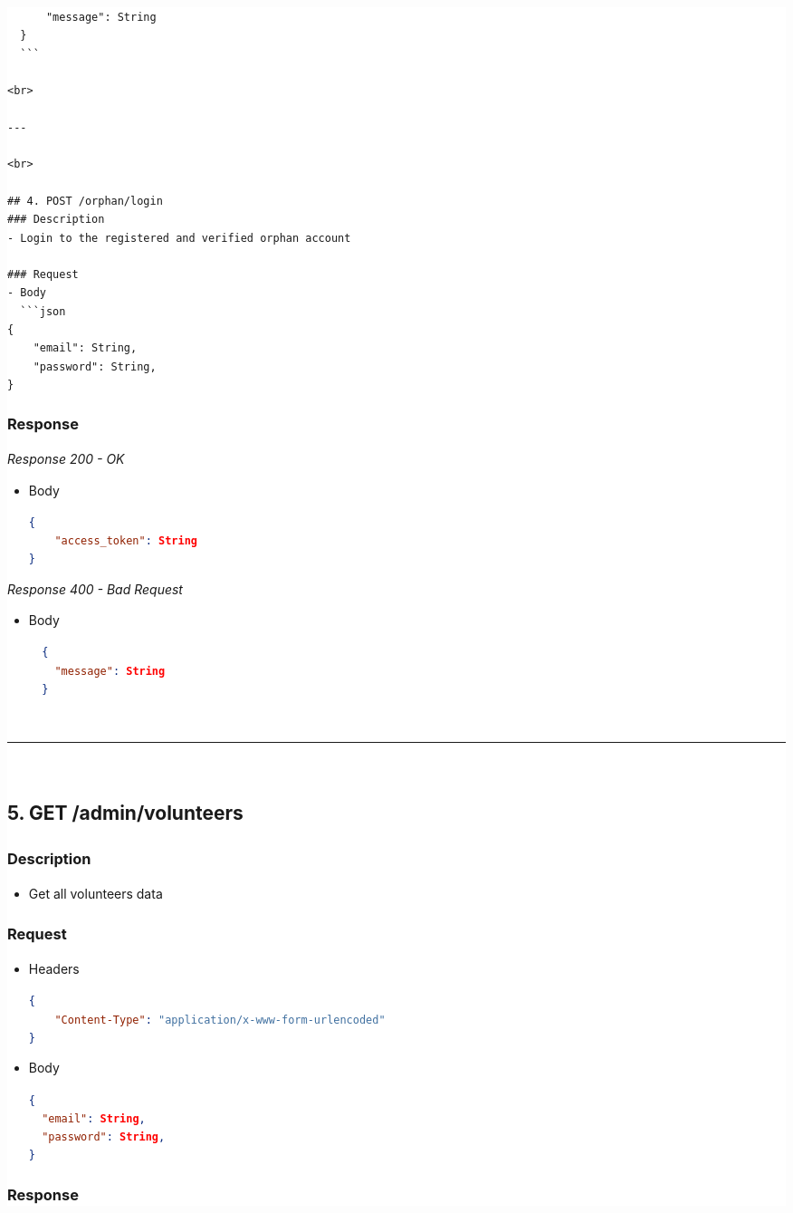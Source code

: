   ```
		"message": String
	}
    ```

 <br> 

---

 <br> 

## 4. POST /orphan/login
### Description
- Login to the registered and verified orphan account

### Request
- Body
    ```json
  {
      "email": String,
      "password": String,
  }
  ```
### Response
_Response 200 - OK_
- Body
    ```json
	{
		"access_token": String
	}
  ```
_Response 400 - Bad Request_
- Body
  ```json
    {
      "message": String
    }
    ```

 <br> 

---

 <br> 

## 5. GET /admin/volunteers
### Description
- Get all volunteers data

### Request
- Headers
    ```json
    {
    	"Content-Type": "application/x-www-form-urlencoded"
    }
- Body
    ```json
  {
      "email": String,
      "password": String,
  }
  ```
### Response